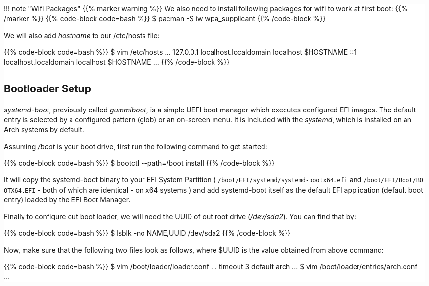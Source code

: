 !!! note "Wifi Packages"
    {{% marker warning %}} We also need to install following packages for
    wifi to work at first boot: {{% /marker %}}
    {{% code-block code=bash %}}
    $ pacman -S iw wpa_supplicant
    {{% /code-block %}}


We will also add *hostname* to our /etc/hosts file:

{{% code-block code=bash %}}
$ vim /etc/hosts
...
127.0.0.1       localhost.localdomain   localhost $HOSTNAME
::1             localhost.localdomain   localhost $HOSTNAME
...
{{% /code-block %}}

Bootloader Setup
----------------

_systemd-boot_, previously called _gummiboot_, is a simple UEFI boot manager
which executes configured EFI images. The default entry is selected by a
configured pattern (glob) or an on-screen menu. It is included with the
*systemd*, which is installed on an Arch systems by default.

Assuming _/boot_ is your boot drive, first run the following command to
get started:

{{% code-block code=bash %}}
$ bootctl --path=/boot install
{{% /code-block %}}

It will copy the systemd-boot binary to your EFI System Partition (
`/boot/EFI/systemd/systemd-bootx64.efi` and `/boot/EFI/Boot/BOOTX64.EFI` -
both of which are identical - on x64 systems ) and add systemd-boot
itself as the default EFI application (default boot entry) loaded by the
EFI Boot Manager.

Finally to configure out boot loader, we will need the UUID of out root
drive (_/dev/sda2_). You can find that by:

{{% code-block code=bash %}}
$ lsblk -no NAME,UUID /dev/sda2
{{% /code-block %}}

Now, make sure that the following two files look as follows, where
$UUID is the value obtained from above command:

{{% code-block code=bash %}}
$ vim /boot/loader/loader.conf
...
timeout 3
default arch
...
$ vim /boot/loader/entries/arch.conf
...
